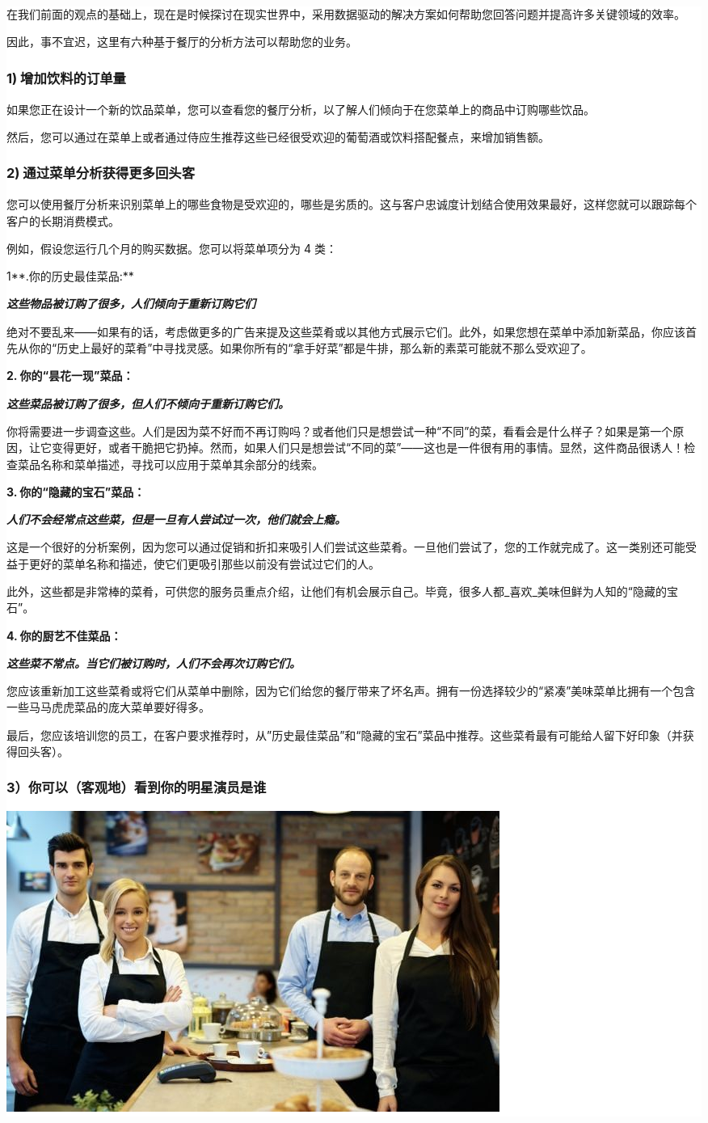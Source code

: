 在我们前面的观点的基础上，现在是时候探讨在现实世界中，采用数据驱动的解决方案如何帮助您回答问题并提高许多关键领域的效率。

因此，事不宜迟，这里有六种基于餐厅的分析方法可以帮助您的业务。

### 1) 增加饮料的订单量

如果您正在设计一个新的饮品菜单，您可以查看您的餐厅分析，以了解人们倾向于在您菜单上的商品中订购哪些饮品。

然后，您可以通过在菜单上或者通过侍应生推荐这些已经很受欢迎的葡萄酒或饮料搭配餐点，来增加销售额。

### 2) 通过菜单分析获得更多回头客

您可以使用餐厅分析来识别菜单上的哪些食物是受欢迎的，哪些是劣质的。这与客户忠诚度计划结合使用效果最好，这样您就可以跟踪每个客户的长期消费模式。

例如，假设您运行几个月的购买数据。您可以将菜单项分为 4 类：

1**.你的历史最佳菜品:**

**_这些物品被订购了很多，人们倾向于重新订购它们_**

绝对不要乱来——如果有的话，考虑做更多的广告来提及这些菜肴或以其他方式展示它们。此外，如果您想在菜单中添加新菜品，你应该首先从你的“历史上最好的菜肴”中寻找灵感。如果你所有的“拿手好菜”都是牛排，那么新的素菜可能就不那么受欢迎了。

**2\. 你的“昙花一现”菜品：**

**_这些菜品被订购了很多，但人们不倾向于重新订购它们。_**

你将需要进一步调查这些。人们是因为菜不好而不再订购吗？或者他们只是想尝试一种“不同”的菜，看看会是什么样子？如果是第一个原因，让它变得更好，或者干脆把它扔掉。然而，如果人们只是想尝试“不同的菜”——这也是一件很有用的事情。显然，这件商品很诱人！检查菜品名称和菜单描述，寻找可以应用于菜单其余部分的线索。

**3\. 你的“隐藏的宝石”菜品：**

**_人们不会经常点这些菜，但是一旦有人尝试过一次，他们就会上瘾。_**

这是一个很好的分析案例，因为您可以通过促销和折扣来吸引人们尝试这些菜肴。一旦他们尝试了，您的工作就完成了。这一类别还可能受益于更好的菜单名称和描述，使它们更吸引那些以前没有尝试过它们的人。

此外，这些都是非常棒的菜肴，可供您的服务员重点介绍，让他们有机会展示自己。毕竟，很多人都_喜欢_美味但鲜为人知的“隐藏的宝石”。

**4\. 你的厨艺不佳菜品：**

**_这些菜不常点。当它们被订购时，人们不会再次订购它们。_**

您应该重新加工这些菜肴或将它们从菜单中删除，因为它们给您的餐厅带来了坏名声。拥有一份选择较少的“紧凑”美味菜单比拥有一个包含一些马马虎虎菜品的庞大菜单要好得多。

最后，您应该培训您的员工，在客户要求推荐时，从”历史最佳菜品”和“隐藏的宝石”菜品中推荐。这些菜肴最有可能给人留下好印象（并获得回头客）。

### 3）你可以（客观地）看到你的明星演员是谁

![blob.jpeg](images/1662602324-blob-jpeg.jpeg)
